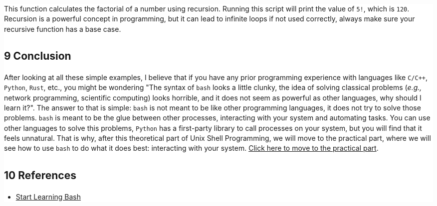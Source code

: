 This function calculates the factorial of a number using recursion. Running this script will print the value of `5!`, which is `120`. Recursion is a powerful concept in programming, but it can lead to infinite loops if not used correctly, always make sure your recursive function has a base case.

## 9 Conclusion

After looking at all these simple examples, I believe that if you have any prior programming experience with languages like `C/C++`, `Python`, `Rust`, etc., you might be wondering "The syntax of `bash` looks a little clunky, the idea of solving classical problems (*e.g.,* network programming, scientific computing) looks horrible, and it does not seem as powerful as other languages, why should I learn it?". The answer to that is simple: `bash` is not meant to be like other programming languages, it does not try to solve those problems. `bash` is meant to be the glue between other processes, interacting with your system and automating tasks. You can use other languages to solve this problems, `Python` has a first-party library to call processes on your system, but you will find that it feels unnatural. That is why, after this theoretical part of Unix Shell Programming, we will move to the practical part, where we will see how to use `bash` to do what it does best: interacting with your system. [Click here to move to the practical part](./02_unix_shell_programming_hands_on_practice.md).

## 10 References

- [Start Learning Bash](https://linuxhandbook.com/bash/)
